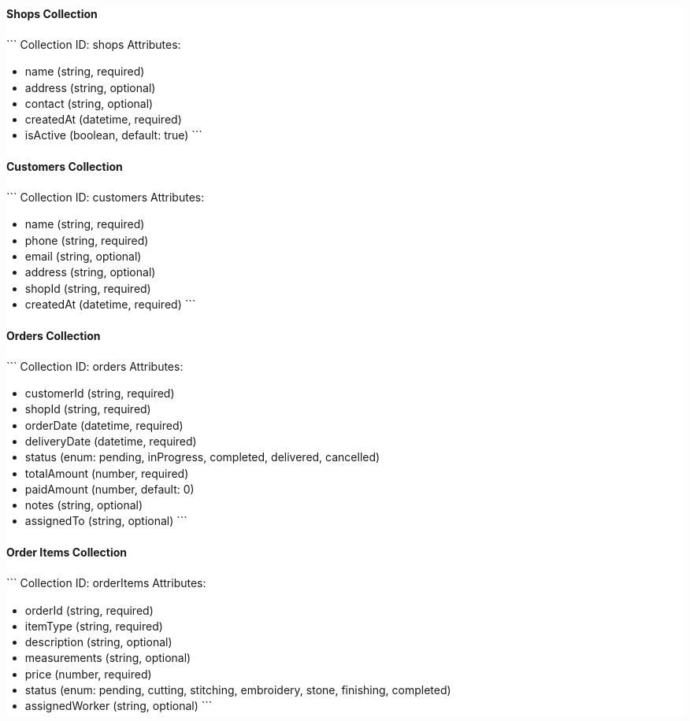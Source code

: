 #### Shops Collection
\`\`\`
Collection ID: shops
Attributes:
- name (string, required)
- address (string, optional)
- contact (string, optional)
- createdAt (datetime, required)
- isActive (boolean, default: true)
\`\`\`

#### Customers Collection
\`\`\`
Collection ID: customers
Attributes:
- name (string, required)
- phone (string, required)
- email (string, optional)
- address (string, optional)
- shopId (string, required)
- createdAt (datetime, required)
\`\`\`

#### Orders Collection
\`\`\`
Collection ID: orders
Attributes:
- customerId (string, required)
- shopId (string, required)
- orderDate (datetime, required)
- deliveryDate (datetime, required)
- status (enum: pending, inProgress, completed, delivered, cancelled)
- totalAmount (number, required)
- paidAmount (number, default: 0)
- notes (string, optional)
- assignedTo (string, optional)
\`\`\`

#### Order Items Collection
\`\`\`
Collection ID: orderItems
Attributes:
- orderId (string, required)
- itemType (string, required)
- description (string, optional)
- measurements (string, optional)
- price (number, required)
- status (enum: pending, cutting, stitching, embroidery, stone, finishing, completed)
- assignedWorker (string, optional)
\`\`\`
